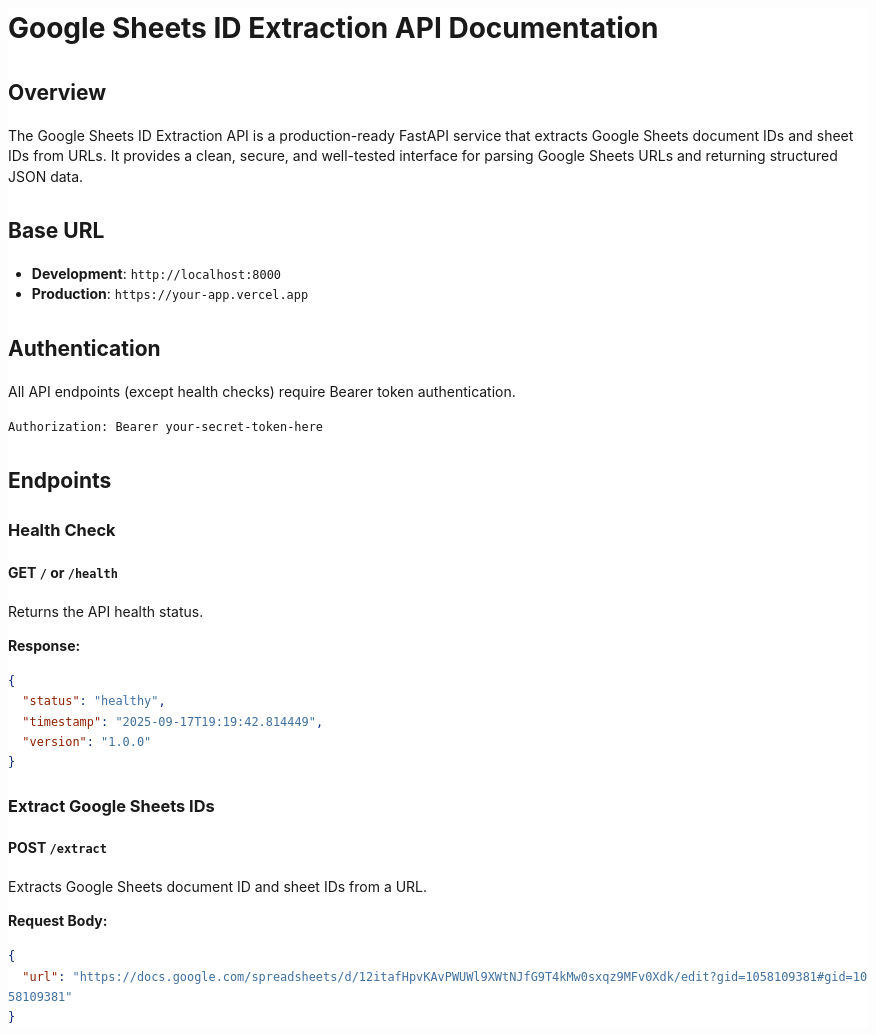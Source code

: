 # Google Sheets ID Extraction API Documentation

## Overview

The Google Sheets ID Extraction API is a production-ready FastAPI service that extracts Google Sheets document IDs and sheet IDs from URLs. It provides a clean, secure, and well-tested interface for parsing Google Sheets URLs and returning structured JSON data.

## Base URL

- **Development**: `http://localhost:8000`
- **Production**: `https://your-app.vercel.app`

## Authentication

All API endpoints (except health checks) require Bearer token authentication.

```http
Authorization: Bearer your-secret-token-here
```

## Endpoints

### Health Check

#### GET `/` or `/health`

Returns the API health status.

**Response:**
```json
{
  "status": "healthy",
  "timestamp": "2025-09-17T19:19:42.814449",
  "version": "1.0.0"
}
```

### Extract Google Sheets IDs

#### POST `/extract`

Extracts Google Sheets document ID and sheet IDs from a URL.

**Request Body:**
```json
{
  "url": "https://docs.google.com/spreadsheets/d/12itafHpvKAvPWUWl9XWtNJfG9T4kMw0sxqz9MFv0Xdk/edit?gid=1058109381#gid=1058109381"
}
```
